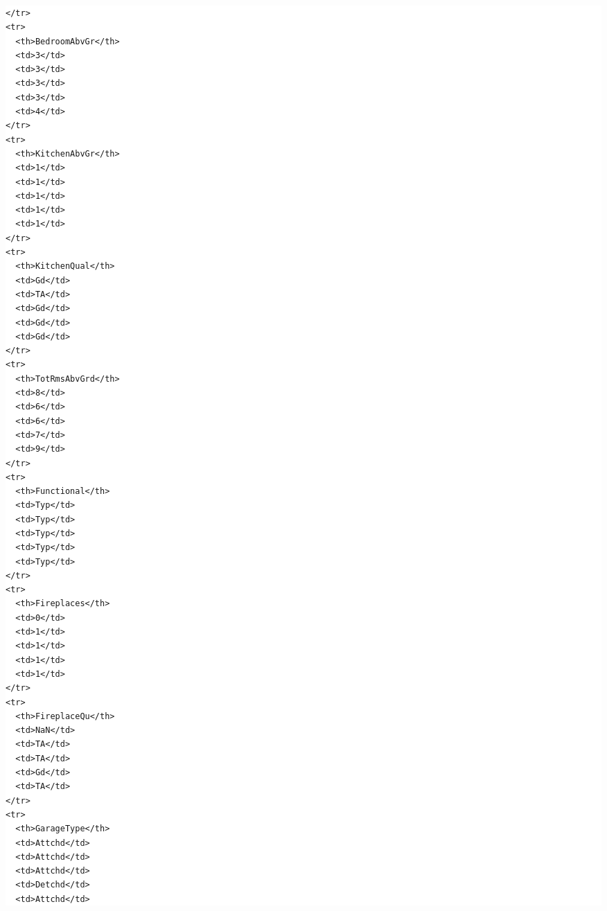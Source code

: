     </tr>
    <tr>
      <th>BedroomAbvGr</th>
      <td>3</td>
      <td>3</td>
      <td>3</td>
      <td>3</td>
      <td>4</td>
    </tr>
    <tr>
      <th>KitchenAbvGr</th>
      <td>1</td>
      <td>1</td>
      <td>1</td>
      <td>1</td>
      <td>1</td>
    </tr>
    <tr>
      <th>KitchenQual</th>
      <td>Gd</td>
      <td>TA</td>
      <td>Gd</td>
      <td>Gd</td>
      <td>Gd</td>
    </tr>
    <tr>
      <th>TotRmsAbvGrd</th>
      <td>8</td>
      <td>6</td>
      <td>6</td>
      <td>7</td>
      <td>9</td>
    </tr>
    <tr>
      <th>Functional</th>
      <td>Typ</td>
      <td>Typ</td>
      <td>Typ</td>
      <td>Typ</td>
      <td>Typ</td>
    </tr>
    <tr>
      <th>Fireplaces</th>
      <td>0</td>
      <td>1</td>
      <td>1</td>
      <td>1</td>
      <td>1</td>
    </tr>
    <tr>
      <th>FireplaceQu</th>
      <td>NaN</td>
      <td>TA</td>
      <td>TA</td>
      <td>Gd</td>
      <td>TA</td>
    </tr>
    <tr>
      <th>GarageType</th>
      <td>Attchd</td>
      <td>Attchd</td>
      <td>Attchd</td>
      <td>Detchd</td>
      <td>Attchd</td>